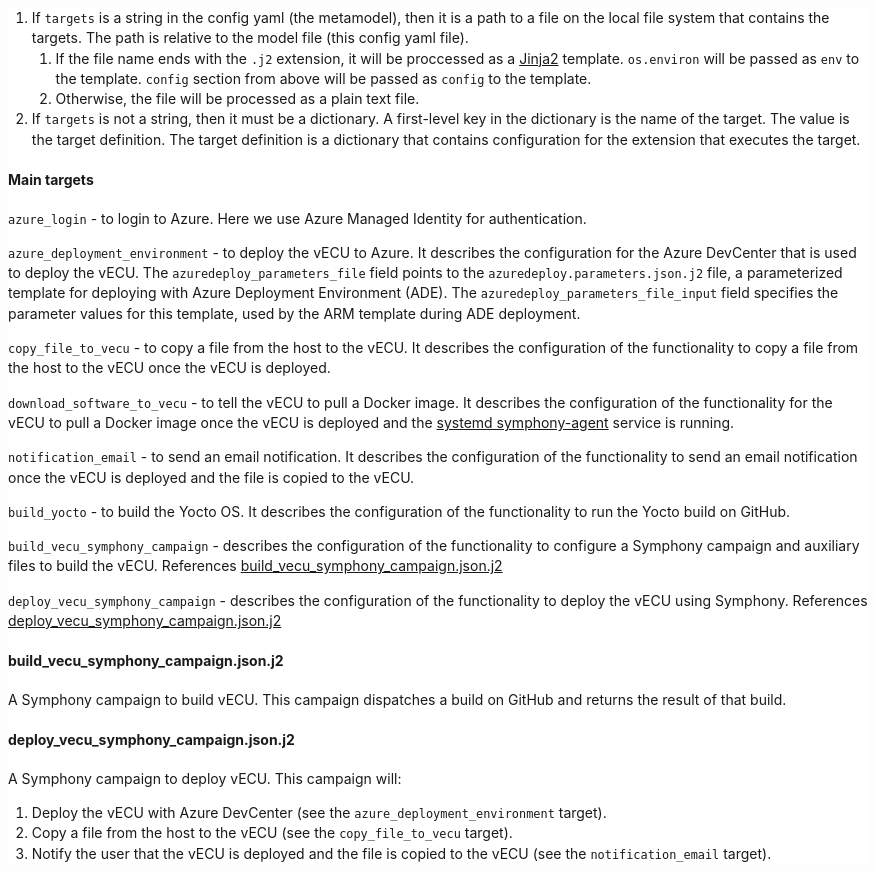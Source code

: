 1. If `targets` is a string in the config yaml (the metamodel), then it is a path to a file on the local file system that contains the targets. The path is relative to the model file (this config yaml file).
    1. If the file name ends with the `.j2` extension, it will be proccessed as a [Jinja2](https://jinja.palletsprojects.com/en/2.10.x/) template. `os.environ` will be passed as `env` to the template. `config` section from above will be passed as `config` to the template.
    1. Otherwise, the file will be processed as a plain text file.
1. If `targets` is not a string, then it must be a dictionary. A first-level key in the dictionary is the name of the target. The value is the target definition. The target definition is a dictionary that contains configuration for the extension that executes the target.

#### Main targets

`azure_login` - to login to Azure. Here we use Azure Managed Identity for authentication.

`azure_deployment_environment` - to deploy the vECU to Azure. It describes the configuration for the Azure DevCenter that is used to deploy the vECU. The `azuredeploy_parameters_file` field points to the `azuredeploy.parameters.json.j2` file, a parameterized template for deploying with Azure Deployment Environment (ADE). The `azuredeploy_parameters_file_input` field specifies the parameter values for this template, used by the ARM template during ADE deployment.

`copy_file_to_vecu` - to copy a file from the host to the vECU. It describes the configuration of the functionality to copy a file from the host to the vECU once the vECU is deployed.

`download_software_to_vecu` - to tell the vECU to pull a Docker image. It describes the configuration of the functionality for the vECU to pull a Docker image once the vECU is deployed and the [systemd symphony-agent](../common/vecu/yocto_os/meta-machine-azure/meta-azure/recipes-azure/recipes-extended/symphony-agent/files/symphony-agent.service) service is running.

`notification_email` - to send an email notification. It describes the configuration of the functionality to send an email notification once the vECU is deployed and the file is copied to the vECU.

`build_yocto` - to build the Yocto OS. It describes the configuration of the functionality to run the Yocto build on GitHub.

`build_vecu_symphony_campaign` - describes the configuration of the functionality to configure a Symphony campaign and auxiliary files to build the vECU. References [build_vecu_symphony_campaign.json.j2](#build_vecu_symphony_campaignjsonj2)

`deploy_vecu_symphony_campaign` - describes the configuration of the functionality to deploy the vECU using Symphony. References [deploy_vecu_symphony_campaign.json.j2](#deploy_vecu_symphony_campaignjsonj2)

#### build_vecu_symphony_campaign.json.j2

A Symphony campaign to build vECU. This campaign dispatches a build on GitHub and returns the result of that build.

#### deploy_vecu_symphony_campaign.json.j2

A Symphony campaign to deploy vECU. This campaign will:

1. Deploy the vECU with Azure DevCenter (see the `azure_deployment_environment` target).
1. Copy a file from the host to the vECU (see the `copy_file_to_vecu` target).
1. Notify the user that the vECU is deployed and the file is copied to the vECU (see the `notification_email` target).
